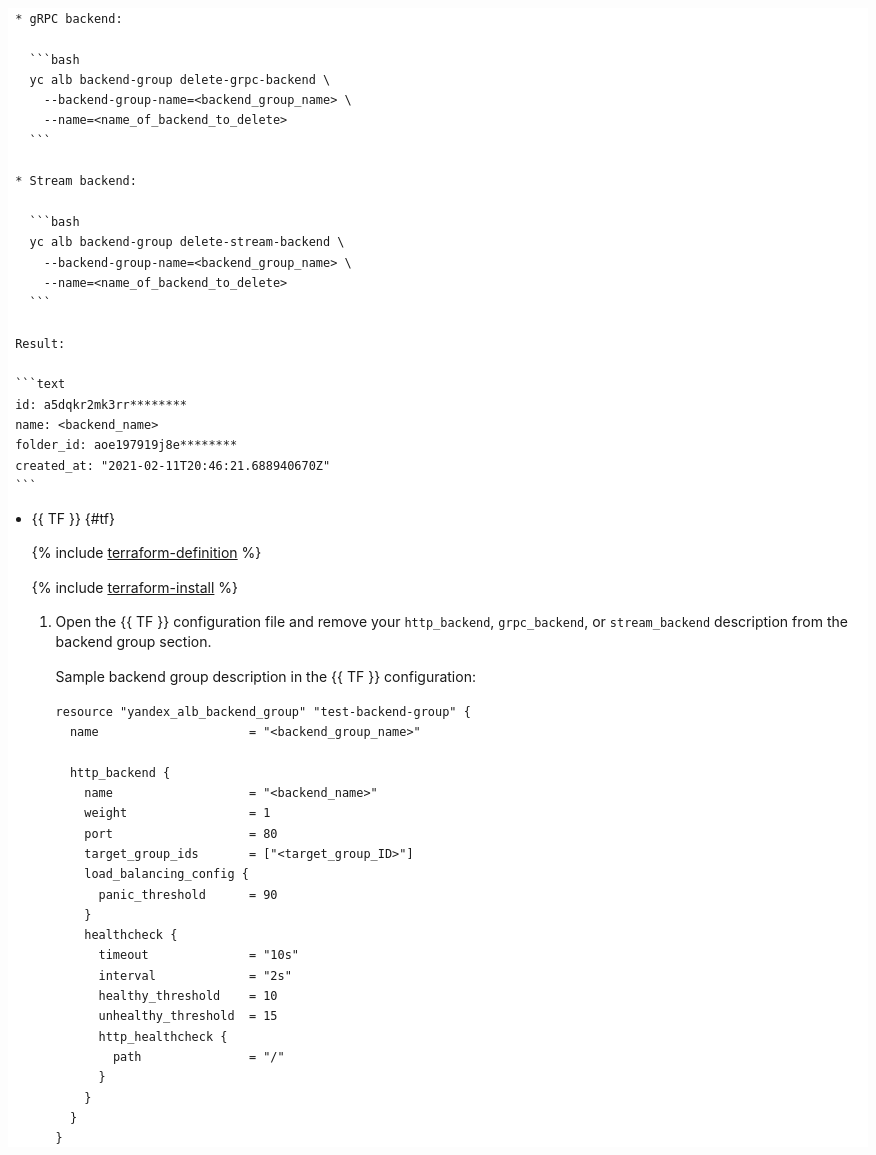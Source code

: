      * gRPC backend:

       ```bash
       yc alb backend-group delete-grpc-backend \
         --backend-group-name=<backend_group_name> \
         --name=<name_of_backend_to_delete>
       ```

     * Stream backend:

       ```bash
       yc alb backend-group delete-stream-backend \
         --backend-group-name=<backend_group_name> \
         --name=<name_of_backend_to_delete>
       ```

     Result:

     ```text
     id: a5dqkr2mk3rr********
     name: <backend_name>
     folder_id: aoe197919j8e********
     created_at: "2021-02-11T20:46:21.688940670Z"
     ```

- {{ TF }} {#tf}

  {% include [terraform-definition](../../_tutorials/_tutorials_includes/terraform-definition.md) %}

  {% include [terraform-install](../../_includes/terraform-install.md) %}

  1. Open the {{ TF }} configuration file and remove your `http_backend`, `grpc_backend`, or `stream_backend` description from the backend group section.

     Sample backend group description in the {{ TF }} configuration:

     ```hcl
     resource "yandex_alb_backend_group" "test-backend-group" {
       name                     = "<backend_group_name>"

       http_backend {
         name                   = "<backend_name>"
         weight                 = 1
         port                   = 80
         target_group_ids       = ["<target_group_ID>"]
         load_balancing_config {
           panic_threshold      = 90
         }
         healthcheck {
           timeout              = "10s"
           interval             = "2s"
           healthy_threshold    = 10
           unhealthy_threshold  = 15
           http_healthcheck {
             path               = "/"
           }
         }
       }
     }
     ```
